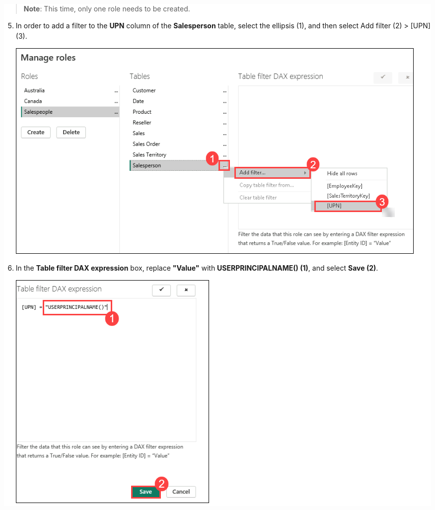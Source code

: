    >**Note**: This time, only one role needs to be created.

5. In order to add a filter to the **UPN** column of the **Salesperson** table, select the ellipsis (1), and then select Add filter (2) > [UPN] (3).

   ![](Images/dp7-29.png)

6. In the **Table filter DAX expression** box, replace **"Value"** with **USERPRINCIPALNAME() (1)**, and select **Save (2)**.

   ![](Images/dp7-30.png)

